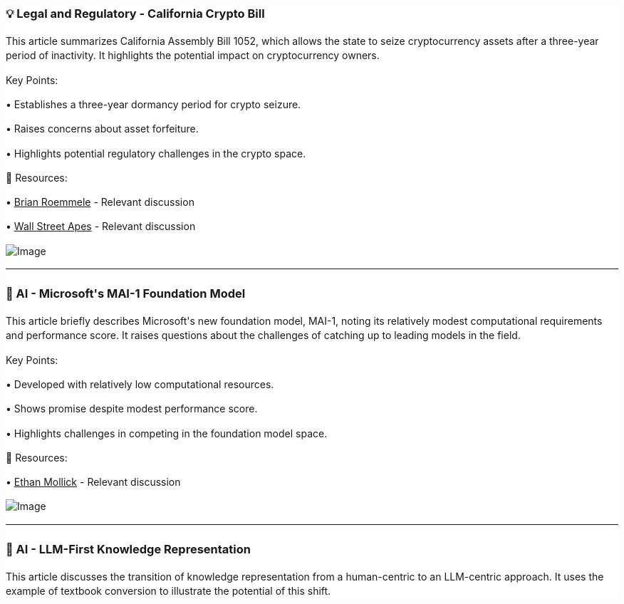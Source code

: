 ### 💡 Legal and Regulatory - California Crypto Bill

This article summarizes California Assembly Bill 1052, which allows the state to seize cryptocurrency assets after a three-year period of inactivity.  It highlights the potential impact on cryptocurrency owners.

Key Points:

•  Establishes a three-year dormancy period for crypto seizure.


•  Raises concerns about asset forfeiture.


•  Highlights potential regulatory challenges in the crypto space.


🔗 Resources:

• [Brian Roemmele](https://x.com/BrianRoemmele) - Relevant discussion


• [Wall Street Apes](https://x.com/WallStreetApes) - Relevant discussion


![Image](https://pbs.twimg.com/amplify_video_thumb/1961120160594759684/img/HRygmDPwfrngP9gV.jpg)


---

### 🤖 AI - Microsoft's MAI-1 Foundation Model

This article briefly describes Microsoft's new foundation model, MAI-1, noting its relatively modest computational requirements and performance score.  It raises questions about the challenges of catching up to leading models in the field.


Key Points:

• Developed with relatively low computational resources.


• Shows promise despite modest performance score.


• Highlights challenges in competing in the foundation model space.



🔗 Resources:

• [Ethan Mollick](https://x.com/emollick) - Relevant discussion


![Image](https://pbs.twimg.com/media/GzdOuq9WAAAZ3s5?format=jpg&name=small)


---

### 🤖 AI - LLM-First Knowledge Representation

This article discusses the transition of knowledge representation from a human-centric to an LLM-centric approach.  It uses the example of textbook conversion to illustrate the potential of this shift.

